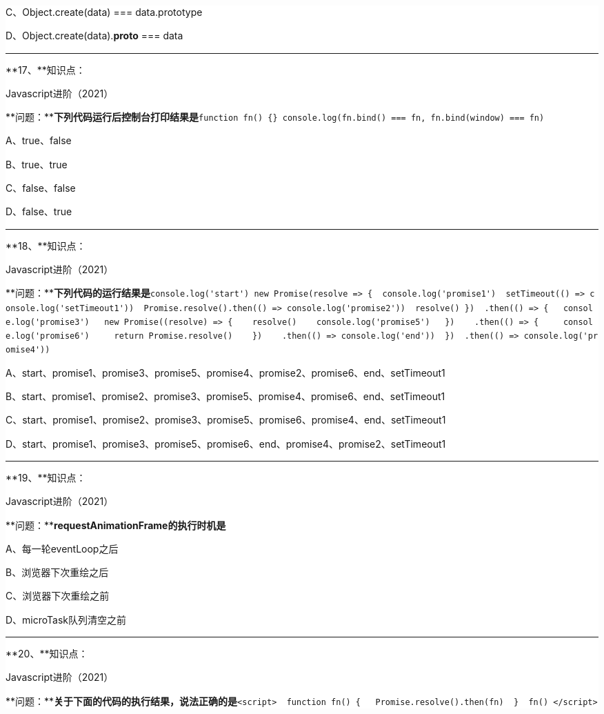 C、Object.create(data) === data.prototype

D、Object.create(data).__proto__ === data

------

**17、**知识点： 

Javascript进阶（2021）

**问题：****下列代码运行后控制台打印结果是**`function fn() {} console.log(fn.bind() === fn, fn.bind(window) === fn)`

A、true、false

B、true、true

C、false、false

D、false、true

------

**18、**知识点： 

Javascript进阶（2021）

**问题：****下列代码的运行结果是**`console.log('start') new Promise(resolve => {  console.log('promise1')  setTimeout(() => console.log('setTimeout1'))  Promise.resolve().then(() => console.log('promise2'))  resolve() })  .then(() => {   console.log('promise3')   new Promise((resolve) => {    resolve()    console.log('promise5')   })    .then(() => {     console.log('promise6')     return Promise.resolve()    })    .then(() => console.log('end'))  })  .then(() => console.log('promise4'))`

A、start、promise1、promise3、promise5、promise4、promise2、promise6、end、setTimeout1

B、start、promise1、promise2、promise3、promise5、promise4、promise6、end、setTimeout1

C、start、promise1、promise2、promise3、promise5、promise6、promise4、end、setTimeout1

D、start、promise1、promise3、promise5、promise6、end、promise4、promise2、setTimeout1

------

**19、**知识点： 

Javascript进阶（2021）

**问题：****requestAnimationFrame的执行时机是**

A、每一轮eventLoop之后

B、浏览器下次重绘之后

C、浏览器下次重绘之前

D、microTask队列清空之前

------

**20、**知识点： 

Javascript进阶（2021）

**问题：****关于下面的代码的执行结果，说法正确的是**`<script>  function fn() {   Promise.resolve().then(fn)  }  fn() </script>`
